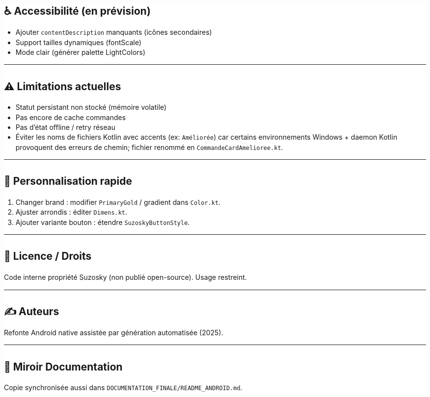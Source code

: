 ## ♿ Accessibilité (en prévision)
- Ajouter `contentDescription` manquants (icônes secondaires)
- Support tailles dynamiques (fontScale)
- Mode clair (générer palette LightColors)

---
## ⚠️ Limitations actuelles
- Statut persistant non stocké (mémoire volatile)
- Pas encore de cache commandes
- Pas d’état offline / retry réseau
- Éviter les noms de fichiers Kotlin avec accents (ex: `Améliorée`) car certains environnements Windows + daemon Kotlin provoquent des erreurs de chemin; fichier renommé en `CommandeCardAmelioree.kt`.

---
## 🚀 Personnalisation rapide
1. Changer brand : modifier `PrimaryGold` / gradient dans `Color.kt`.
2. Ajuster arrondis : éditer `Dimens.kt`.
3. Ajouter variante bouton : étendre `SuzoskyButtonStyle`.

---
## 📄 Licence / Droits
Code interne propriété Suzosky (non publié open-source). Usage restreint.

---
## ✍️ Auteurs
Refonte Android native assistée par génération automatisée (2025).

---
## 🔁 Miroir Documentation
Copie synchronisée aussi dans `DOCUMENTATION_FINALE/README_ANDROID.md`.

